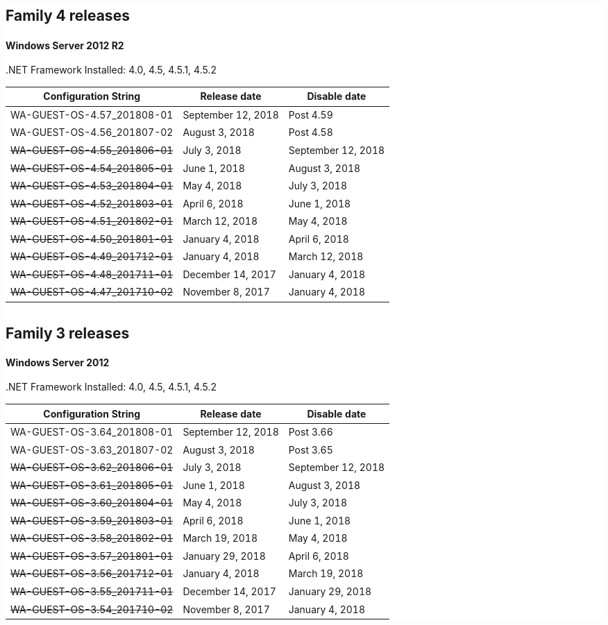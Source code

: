 
## Family 4 releases
**Windows Server 2012 R2**

.NET Framework Installed: 4.0, 4.5, 4.5.1, 4.5.2

| Configuration String | Release date | Disable date |
| --- | --- | --- |
| WA-GUEST-OS-4.57_201808-01 |September 12, 2018 |Post 4.59 |
| WA-GUEST-OS-4.56_201807-02 |August 3, 2018 |Post 4.58 |
|~~WA-GUEST-OS-4.55_201806-01~~ |July 3, 2018 |September 12, 2018 |
|~~WA-GUEST-OS-4.54_201805-01~~ |June 1, 2018 |August 3, 2018 |
|~~WA-GUEST-OS-4.53_201804-01~~ |May 4, 2018 |July 3, 2018 |
|~~WA-GUEST-OS-4.52_201803-01~~ |April 6, 2018 |June 1, 2018 |
|~~WA-GUEST-OS-4.51_201802-01~~ |March 12, 2018 |May 4, 2018 |
|~~WA-GUEST-OS-4.50_201801-01~~ |January 4, 2018 |April 6, 2018 |
|~~WA-GUEST-OS-4.49_201712-01~~ |January 4, 2018 |March 12, 2018 |
|~~WA-GUEST-OS-4.48_201711-01~~ |December 14, 2017 |January 4, 2018 |
|~~WA-GUEST-OS-4.47_201710-02~~ |November 8, 2017 |January 4, 2018 |


## Family 3 releases
**Windows Server 2012**

.NET Framework Installed: 4.0, 4.5, 4.5.1, 4.5.2

| Configuration String | Release date | Disable date |
| --- | --- | --- |
| WA-GUEST-OS-3.64_201808-01 |September 12, 2018 |Post 3.66 |
| WA-GUEST-OS-3.63_201807-02 |August 3, 2018 |Post 3.65 |
|~~WA-GUEST-OS-3.62_201806-01~~ |July 3, 2018 |September 12, 2018 |
|~~WA-GUEST-OS-3.61_201805-01~~ |June 1, 2018 |August 3, 2018 |
|~~WA-GUEST-OS-3.60_201804-01~~ |May 4, 2018 |July 3, 2018 |
|~~WA-GUEST-OS-3.59_201803-01~~ |April 6, 2018 |June 1, 2018 |
|~~WA-GUEST-OS-3.58_201802-01~~ |March 19, 2018 |May 4, 2018 |
|~~WA-GUEST-OS-3.57_201801-01~~ |January 29, 2018 |April 6, 2018 |
|~~WA-GUEST-OS-3.56_201712-01~~ |January 4, 2018 |March 19, 2018 |
|~~WA-GUEST-OS-3.55_201711-01~~ |December 14, 2017 |January 29, 2018 |
|~~WA-GUEST-OS-3.54_201710-02~~ |November 8, 2017 |January 4, 2018 |
